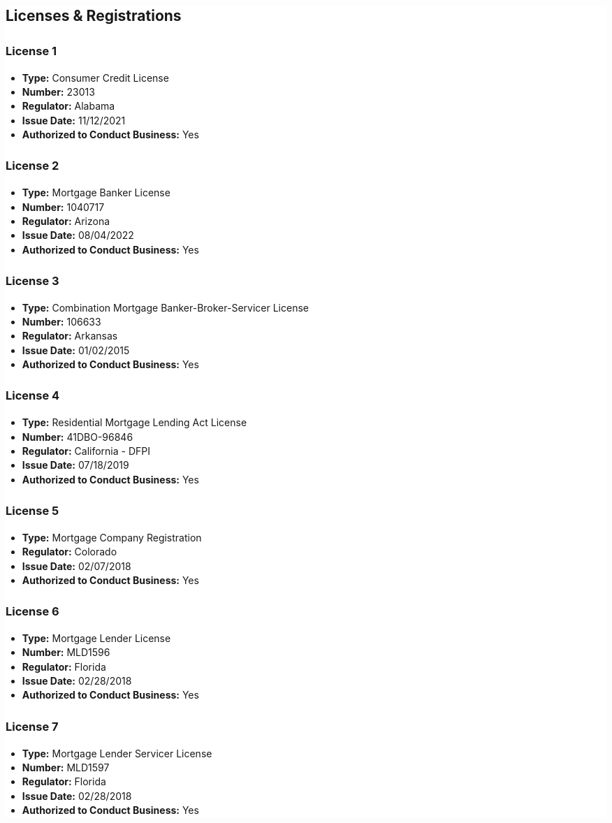 ## Licenses & Registrations

### License 1
- **Type:** Consumer Credit License
- **Number:** 23013
- **Regulator:** Alabama
- **Issue Date:** 11/12/2021
- **Authorized to Conduct Business:** Yes

### License 2
- **Type:** Mortgage Banker License
- **Number:** 1040717
- **Regulator:** Arizona
- **Issue Date:** 08/04/2022
- **Authorized to Conduct Business:** Yes

### License 3
- **Type:** Combination Mortgage Banker-Broker-Servicer License
- **Number:** 106633
- **Regulator:** Arkansas
- **Issue Date:** 01/02/2015
- **Authorized to Conduct Business:** Yes

### License 4
- **Type:** Residential Mortgage Lending Act License
- **Number:** 41DBO-96846
- **Regulator:** California - DFPI
- **Issue Date:** 07/18/2019
- **Authorized to Conduct Business:** Yes

### License 5
- **Type:** Mortgage Company Registration
- **Regulator:** Colorado
- **Issue Date:** 02/07/2018
- **Authorized to Conduct Business:** Yes

### License 6
- **Type:** Mortgage Lender License
- **Number:** MLD1596
- **Regulator:** Florida
- **Issue Date:** 02/28/2018
- **Authorized to Conduct Business:** Yes

### License 7
- **Type:** Mortgage Lender Servicer License
- **Number:** MLD1597
- **Regulator:** Florida
- **Issue Date:** 02/28/2018
- **Authorized to Conduct Business:** Yes
